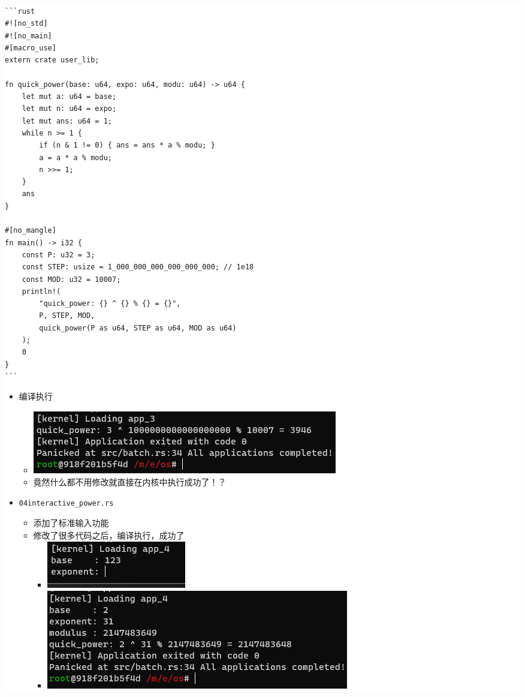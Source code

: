     ```rust
    #![no_std]
    #![no_main]
    #[macro_use]
    extern crate user_lib;
    
    fn quick_power(base: u64, expo: u64, modu: u64) -> u64 {
        let mut a: u64 = base;
        let mut n: u64 = expo;
        let mut ans: u64 = 1;
        while n >= 1 {
            if (n & 1 != 0) { ans = ans * a % modu; }
            a = a * a % modu;
            n >>= 1;
        }
        ans
    }
    
    #[no_mangle]
    fn main() -> i32 {
        const P: u32 = 3;
        const STEP: usize = 1_000_000_000_000_000_000; // 1e18
        const MOD: u32 = 10007;
        println!(
            "quick_power: {} ^ {} % {} = {}",
            P, STEP, MOD,
            quick_power(P as u64, STEP as u64, MOD as u64)
        );
        0
    }
    ```

  * 编译执行

    * ![image-20231117183038874](./README/image-20231117183038874.png)
    * 竟然什么都不用修改就直接在内核中执行成功了！？

* `04interactive_power.rs`

  * 添加了标准输入功能
  * 修改了很多代码之后，编译执行，成功了
    * ![image-20231117192224051](./README/image-20231117192224051.png)
    * ![image-20231117192042585](./README/image-20231117192042585.png)